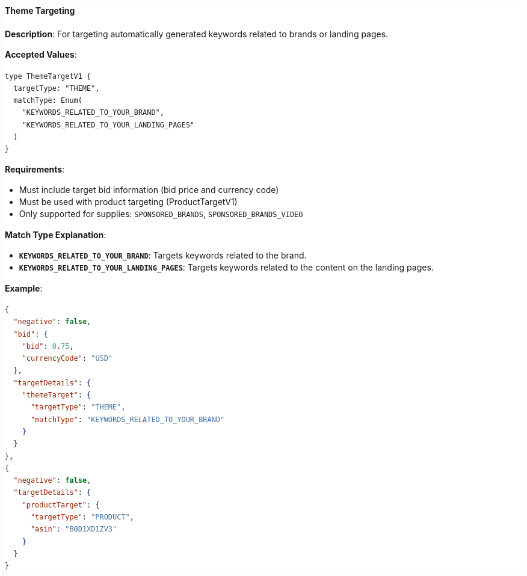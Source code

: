 
#### Theme Targeting

**Description**: For targeting automatically generated keywords related to brands or landing pages.

**Accepted Values**:

```
type ThemeTargetV1 {
  targetType: "THEME",
  matchType: Enum(
    "KEYWORDS_RELATED_TO_YOUR_BRAND",
    "KEYWORDS_RELATED_TO_YOUR_LANDING_PAGES"
  )
}
```

**Requirements**:

- Must include target bid information (bid price and currency code)
- Must be used with product targeting (ProductTargetV1)
- Only supported for supplies: `SPONSORED_BRANDS`, `SPONSORED_BRANDS_VIDEO`

**Match Type Explanation**:

- **`KEYWORDS_RELATED_TO_YOUR_BRAND`**: Targets keywords related to the brand.
- **`KEYWORDS_RELATED_TO_YOUR_LANDING_PAGES`**: Targets keywords related to the content on the landing pages.

**Example**:

```json
{
  "negative": false,
  "bid": {
    "bid": 0.75,
    "currencyCode": "USD"
  },
  "targetDetails": {
    "themeTarget": {
      "targetType": "THEME",
      "matchType": "KEYWORDS_RELATED_TO_YOUR_BRAND"
    }
  }
},
{
  "negative": false,
  "targetDetails": {
    "productTarget": {
      "targetType": "PRODUCT",
      "asin": "B0D1XD1ZV3"
    }
  }
}
```
